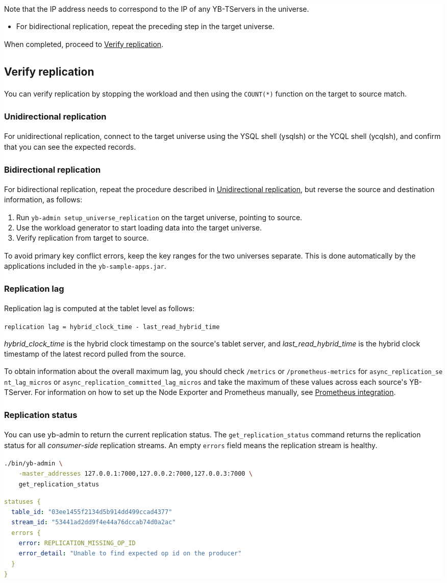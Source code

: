   Note that the IP address needs to correspond to the IP of any YB-TServers in the universe.

- For bidirectional replication, repeat the preceding step in the target universe.

When completed, proceed to [Verify replication](#verify-replication).

## Verify replication

You can verify replication by stopping the workload and then using the `COUNT(*)` function on the target to source match.

### Unidirectional replication

For unidirectional replication, connect to the target universe using the YSQL shell (ysqlsh) or the YCQL shell (ycqlsh), and confirm that you can see the expected records.

### Bidirectional replication

For bidirectional replication, repeat the procedure described in [Unidirectional replication](#unidirectional-replication), but reverse the source and destination information, as follows:

1. Run `yb-admin setup_universe_replication` on the target universe, pointing to source.
2. Use the workload generator to start loading data into the target universe.
3. Verify replication from target to source.

To avoid primary key conflict errors, keep the key ranges for the two universes separate. This is done automatically by the applications included in the `yb-sample-apps.jar`.

### Replication lag

Replication lag is computed at the tablet level as follows:

`replication lag = hybrid_clock_time - last_read_hybrid_time`

*hybrid_clock_time* is the hybrid clock timestamp on the source's tablet server, and *last_read_hybrid_time* is the hybrid clock timestamp of the latest record pulled from the source.

To obtain information about the overall maximum lag, you should check `/metrics` or `/prometheus-metrics` for `async_replication_sent_lag_micros` or `async_replication_committed_lag_micros` and take the maximum of these values across each source's YB-TServer. For information on how to set up the Node Exporter and Prometheus manually, see [Prometheus integration](../../../../explore/observability/prometheus-integration/).

### Replication status

You can use yb-admin to return the current replication status. The `get_replication_status` command returns the replication status for all *consumer-side* replication streams. An empty `errors` field means the replication stream is healthy.

```sh
./bin/yb-admin \
    -master_addresses 127.0.0.1:7000,127.0.0.2:7000,127.0.0.3:7000 \
    get_replication_status
```

```output.yaml
statuses {
  table_id: "03ee1455f2134d5b914dd499ccad4377"
  stream_id: "53441ad2dd9f4e44a76dccab74d0a2ac"
  errors {
    error: REPLICATION_MISSING_OP_ID
    error_detail: "Unable to find expected op id on the producer"
  }
}
```
